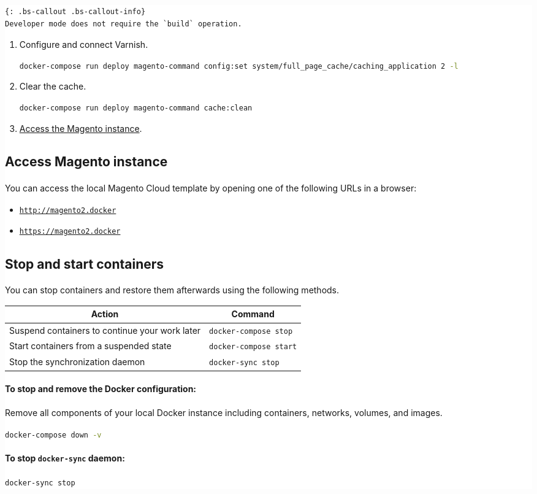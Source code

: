     {: .bs-callout .bs-callout-info}
    Developer mode does not require the `build` operation.

1.  Configure and connect Varnish.

    ```bash
    docker-compose run deploy magento-command config:set system/full_page_cache/caching_application 2 -l
    ```

1.  Clear the cache.

    ```bash
    docker-compose run deploy magento-command cache:clean
    ```

1.  [Access the Magento instance](#access-magento-instance).

## Access Magento instance

You can access the local Magento Cloud template by opening one of the following URLs in a browser:

-  [`http://magento2.docker`](http://magento2.docker)

-  [`https://magento2.docker`](https://magento2.docker)

## Stop and start containers

You can stop containers and restore them afterwards using the following methods.

Action | Command
------ | -------
Suspend containers to continue your work later | `docker-compose stop`
Start containers from a suspended state | `docker-compose start`
Stop the synchronization daemon | `docker-sync stop`

#### To stop and remove the Docker configuration:

Remove all components of your local Docker instance including containers, networks, volumes, and images.

```bash
docker-compose down -v
```

#### To stop `docker-sync` daemon:

```bash
docker-sync stop
```
